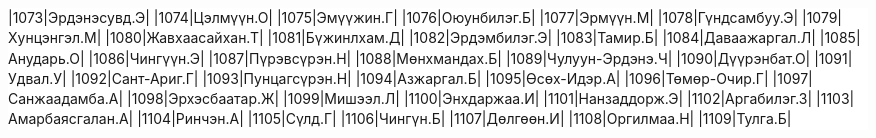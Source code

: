 |1073|Эрдэнэсувд.Э|
|1074|Цэлмүүн.О|
|1075|Эмүүжин.Г|
|1076|Оюунбилэг.Б|
|1077|Эрмүүн.М|
|1078|Гүндсамбуу.Э|
|1079|Хунцэнгэл.М|
|1080|Жавхаасайхан.Т|
|1081|Бүжинлхам.Д|
|1082|Эрдэмбилэг.Э|
|1083|Тамир.Б|
|1084|Даваажаргал.Л|
|1085|Анударь.О|
|1086|Чингүүн.Э|
|1087|Пүрэвсүрэн.Н|
|1088|Мөнхмандах.Б|
|1089|Чулуун-Эрдэнэ.Ч|
|1090|Дүүрэнбат.О|
|1091|Удвал.У|
|1092|Сант-Ариг.Г|
|1093|Пунцагсүрэн.Н|
|1094|Азжаргал.Б|
|1095|Өсөх-Идэр.А|
|1096|Төмөр-Очир.Г|
|1097|Санжаадамба.А|
|1098|Эрхэсбаатар.Ж|
|1099|Мишээл.Л|
|1100|Энхдаржаа.И|
|1101|Нанзаддорж.Э|
|1102|Аргабилэг.З|
|1103|Амарбаясгалан.А|
|1104|Ринчэн.А|
|1105|Сүлд.Г|
|1106|Чингүн.Б|
|1107|Дөлгөөн.И|
|1108|Оргилмаа.Н|
|1109|Тулга.Б|
